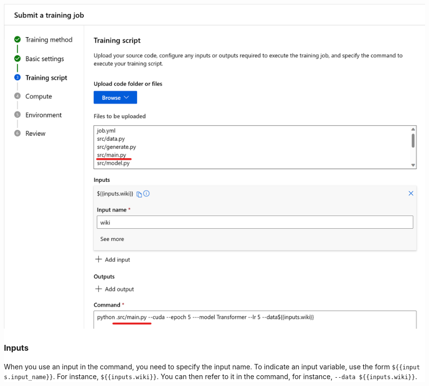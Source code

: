 [![Image of referencing your code in the command in the training job submission wizard.](media/how-to-train-with-ui/training-script-code.png)](media/how-to-train-with-ui/training-script-code.png)

### Inputs

When you use an input in the command, you need to specify the input name. To indicate an input variable, use the form `${{inputs.input_name}}`. For instance, `${{inputs.wiki}}`. You can then refer to it in the command, for instance, `--data ${{inputs.wiki}}`.
